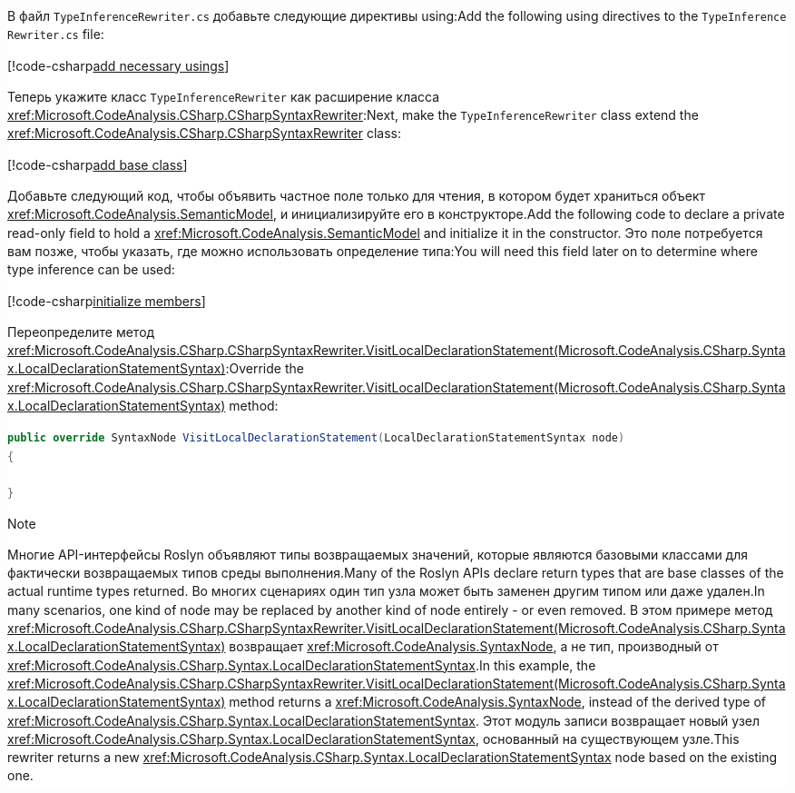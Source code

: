 <span data-ttu-id="124e2-199">В файл `TypeInferenceRewriter.cs` добавьте следующие директивы using:</span><span class="sxs-lookup"><span data-stu-id="124e2-199">Add the following using directives to the `TypeInferenceRewriter.cs` file:</span></span>

[!code-csharp[add necessary usings](../../../../samples/snippets/csharp/roslyn-sdk/SyntaxTransformationQuickStart/TransformationCS/TypeInferenceRewriter.cs#AddUsings "Add required usings")]

<span data-ttu-id="124e2-200">Теперь укажите класс `TypeInferenceRewriter` как расширение класса <xref:Microsoft.CodeAnalysis.CSharp.CSharpSyntaxRewriter>:</span><span class="sxs-lookup"><span data-stu-id="124e2-200">Next, make the `TypeInferenceRewriter` class extend the <xref:Microsoft.CodeAnalysis.CSharp.CSharpSyntaxRewriter> class:</span></span>

[!code-csharp[add base class](../../../../samples/snippets/csharp/roslyn-sdk/SyntaxTransformationQuickStart/TransformationCS/TypeInferenceRewriter.cs#BaseClass "Add base class")]

<span data-ttu-id="124e2-201">Добавьте следующий код, чтобы объявить частное поле только для чтения, в котором будет храниться объект <xref:Microsoft.CodeAnalysis.SemanticModel>, и инициализируйте его в конструкторе.</span><span class="sxs-lookup"><span data-stu-id="124e2-201">Add the following code to declare a private read-only field to hold a <xref:Microsoft.CodeAnalysis.SemanticModel> and initialize it in the constructor.</span></span> <span data-ttu-id="124e2-202">Это поле потребуется вам позже, чтобы указать, где можно использовать определение типа:</span><span class="sxs-lookup"><span data-stu-id="124e2-202">You will need this field later on to determine where type inference can be used:</span></span>

[!code-csharp[initialize members](../../../../samples/snippets/csharp/roslyn-sdk/SyntaxTransformationQuickStart/TransformationCS/TypeInferenceRewriter.cs#Construction "Declare and initialize member variables")]

<span data-ttu-id="124e2-203">Переопределите метод <xref:Microsoft.CodeAnalysis.CSharp.CSharpSyntaxRewriter.VisitLocalDeclarationStatement(Microsoft.CodeAnalysis.CSharp.Syntax.LocalDeclarationStatementSyntax)>:</span><span class="sxs-lookup"><span data-stu-id="124e2-203">Override the <xref:Microsoft.CodeAnalysis.CSharp.CSharpSyntaxRewriter.VisitLocalDeclarationStatement(Microsoft.CodeAnalysis.CSharp.Syntax.LocalDeclarationStatementSyntax)> method:</span></span>

```csharp
public override SyntaxNode VisitLocalDeclarationStatement(LocalDeclarationStatementSyntax node)
{

}
```

> [!NOTE]
> <span data-ttu-id="124e2-204">Многие API-интерфейсы Roslyn объявляют типы возвращаемых значений, которые являются базовыми классами для фактически возвращаемых типов среды выполнения.</span><span class="sxs-lookup"><span data-stu-id="124e2-204">Many of the Roslyn APIs declare return types that are base classes of the actual runtime types returned.</span></span> <span data-ttu-id="124e2-205">Во многих сценариях один тип узла может быть заменен другим типом или даже удален.</span><span class="sxs-lookup"><span data-stu-id="124e2-205">In many scenarios, one kind of node may be replaced by another kind of node entirely - or even removed.</span></span> <span data-ttu-id="124e2-206">В этом примере метод <xref:Microsoft.CodeAnalysis.CSharp.CSharpSyntaxRewriter.VisitLocalDeclarationStatement(Microsoft.CodeAnalysis.CSharp.Syntax.LocalDeclarationStatementSyntax)> возвращает <xref:Microsoft.CodeAnalysis.SyntaxNode>, а не тип, производный от <xref:Microsoft.CodeAnalysis.CSharp.Syntax.LocalDeclarationStatementSyntax>.</span><span class="sxs-lookup"><span data-stu-id="124e2-206">In this example, the <xref:Microsoft.CodeAnalysis.CSharp.CSharpSyntaxRewriter.VisitLocalDeclarationStatement(Microsoft.CodeAnalysis.CSharp.Syntax.LocalDeclarationStatementSyntax)> method returns a <xref:Microsoft.CodeAnalysis.SyntaxNode>, instead of the derived type of   <xref:Microsoft.CodeAnalysis.CSharp.Syntax.LocalDeclarationStatementSyntax>.</span></span> <span data-ttu-id="124e2-207">Этот модуль записи возвращает новый узел <xref:Microsoft.CodeAnalysis.CSharp.Syntax.LocalDeclarationStatementSyntax>, основанный на существующем узле.</span><span class="sxs-lookup"><span data-stu-id="124e2-207">This rewriter returns a new <xref:Microsoft.CodeAnalysis.CSharp.Syntax.LocalDeclarationStatementSyntax> node based on the existing one.</span></span>
